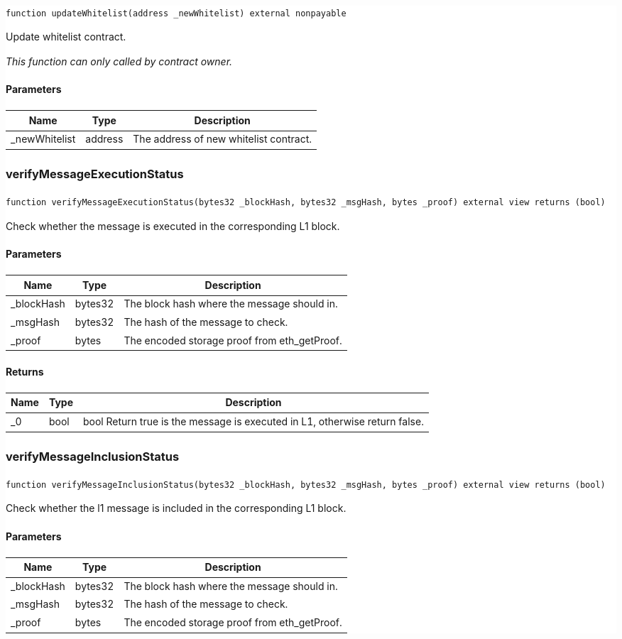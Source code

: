 ```solidity
function updateWhitelist(address _newWhitelist) external nonpayable
```

Update whitelist contract.

*This function can only called by contract owner.*

#### Parameters

| Name | Type | Description |
|---|---|---|
| _newWhitelist | address | The address of new whitelist contract. |

### verifyMessageExecutionStatus

```solidity
function verifyMessageExecutionStatus(bytes32 _blockHash, bytes32 _msgHash, bytes _proof) external view returns (bool)
```

Check whether the message is executed in the corresponding L1 block.



#### Parameters

| Name | Type | Description |
|---|---|---|
| _blockHash | bytes32 | The block hash where the message should in. |
| _msgHash | bytes32 | The hash of the message to check. |
| _proof | bytes | The encoded storage proof from eth_getProof. |

#### Returns

| Name | Type | Description |
|---|---|---|
| _0 | bool | bool Return true is the message is executed in L1, otherwise return false. |

### verifyMessageInclusionStatus

```solidity
function verifyMessageInclusionStatus(bytes32 _blockHash, bytes32 _msgHash, bytes _proof) external view returns (bool)
```

Check whether the l1 message is included in the corresponding L1 block.



#### Parameters

| Name | Type | Description |
|---|---|---|
| _blockHash | bytes32 | The block hash where the message should in. |
| _msgHash | bytes32 | The hash of the message to check. |
| _proof | bytes | The encoded storage proof from eth_getProof. |
